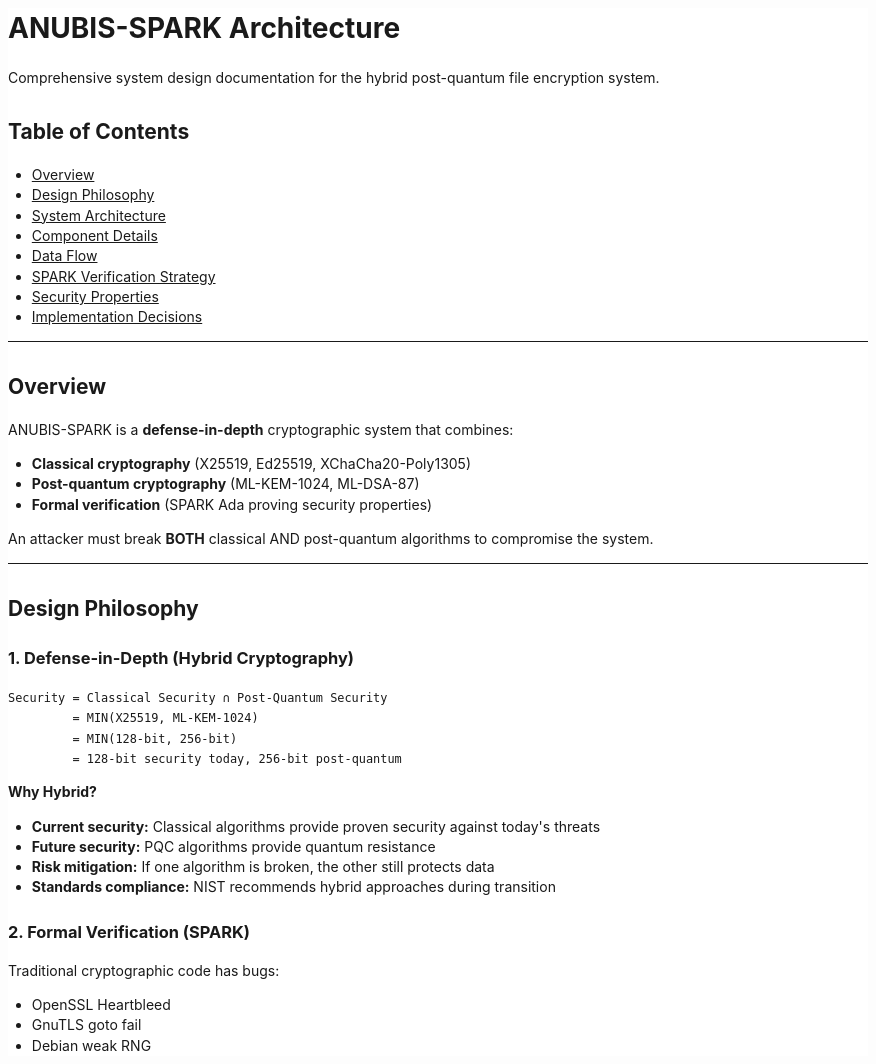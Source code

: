 # ANUBIS-SPARK Architecture

Comprehensive system design documentation for the hybrid post-quantum file encryption system.

## Table of Contents

- [Overview](#overview)
- [Design Philosophy](#design-philosophy)
- [System Architecture](#system-architecture)
- [Component Details](#component-details)
- [Data Flow](#data-flow)
- [SPARK Verification Strategy](#spark-verification-strategy)
- [Security Properties](#security-properties)
- [Implementation Decisions](#implementation-decisions)

---

## Overview

ANUBIS-SPARK is a **defense-in-depth** cryptographic system that combines:
- **Classical cryptography** (X25519, Ed25519, XChaCha20-Poly1305)
- **Post-quantum cryptography** (ML-KEM-1024, ML-DSA-87)
- **Formal verification** (SPARK Ada proving security properties)

An attacker must break **BOTH** classical AND post-quantum algorithms to compromise the system.

---

## Design Philosophy

### 1. Defense-in-Depth (Hybrid Cryptography)

```
Security = Classical Security ∩ Post-Quantum Security
         = MIN(X25519, ML-KEM-1024)
         = MIN(128-bit, 256-bit)
         = 128-bit security today, 256-bit post-quantum
```

**Why Hybrid?**
- **Current security:** Classical algorithms provide proven security against today's threats
- **Future security:** PQC algorithms provide quantum resistance
- **Risk mitigation:** If one algorithm is broken, the other still protects data
- **Standards compliance:** NIST recommends hybrid approaches during transition

### 2. Formal Verification (SPARK)

Traditional cryptographic code has bugs:
- OpenSSL Heartbleed
- GnuTLS goto fail
- Debian weak RNG
